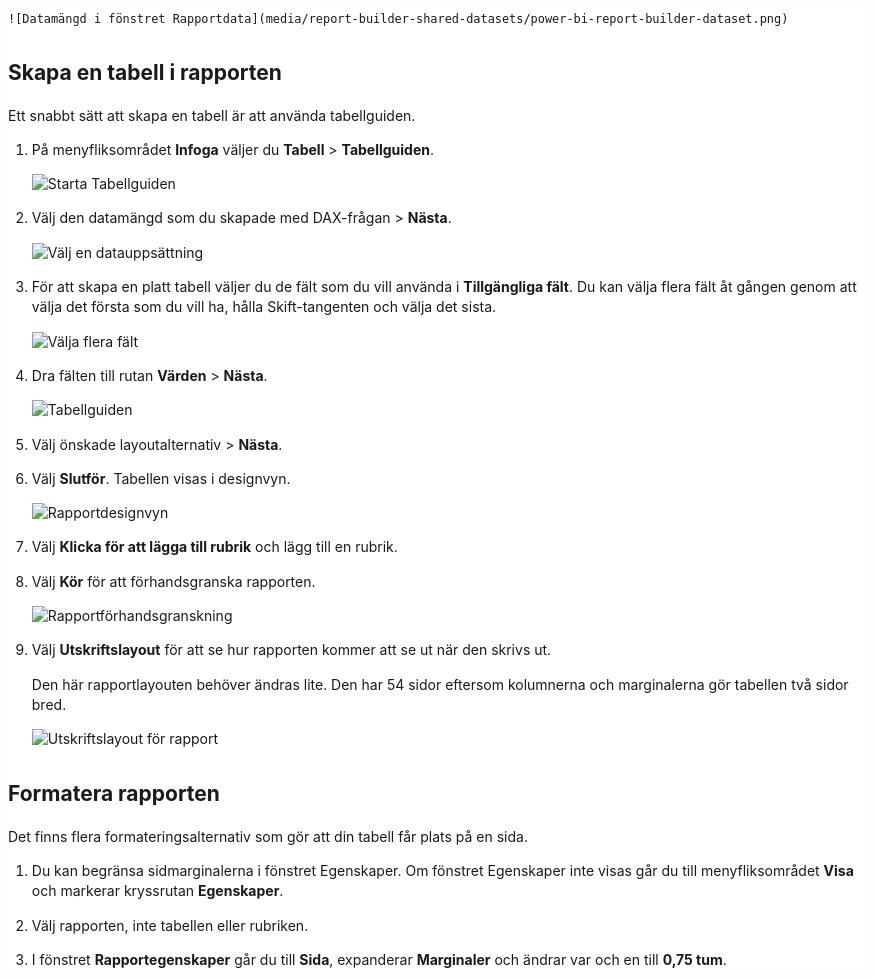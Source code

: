     ![Datamängd i fönstret Rapportdata](media/report-builder-shared-datasets/power-bi-report-builder-dataset.png)

## <a name="create-a-table-in-the-report"></a>Skapa en tabell i rapporten

Ett snabbt sätt att skapa en tabell är att använda tabellguiden.

1. På menyfliksområdet **Infoga** väljer du **Tabell** > **Tabellguiden**.

    ![Starta Tabellguiden](media/report-builder-shared-datasets/power-bi-report-builder-table-wizard.png)

1. Välj den datamängd som du skapade med DAX-frågan > **Nästa**.

    ![Välj en datauppsättning](media/report-builder-shared-datasets/power-bi-report-builder-choose-dataset.png)

1. För att skapa en platt tabell väljer du de fält som du vill använda i **Tillgängliga fält**. Du kan välja flera fält åt gången genom att välja det första som du vill ha, hålla Skift-tangenten och välja det sista.

    ![Välja flera fält](media/report-builder-shared-datasets/power-bi-report-builder-select-fields.png)

1. Dra fälten till rutan **Värden** > **Nästa**.

    ![Tabellguiden](media/report-builder-shared-datasets/power-bi-report-builder-value-fields.png)

1. Välj önskade layoutalternativ > **Nästa**.

1. Välj **Slutför**.
    Tabellen visas i designvyn.

    ![Rapportdesignvyn](media/report-builder-shared-datasets/power-bi-report-builder-design-view.png)

1. Välj **Klicka för att lägga till rubrik** och lägg till en rubrik.

1. Välj **Kör** för att förhandsgranska rapporten.

    ![Rapportförhandsgranskning](media/report-builder-shared-datasets/power-bi-report-builder-preview.png)

1. Välj **Utskriftslayout** för att se hur rapporten kommer att se ut när den skrivs ut. 

    Den här rapportlayouten behöver ändras lite. Den har 54 sidor eftersom kolumnerna och marginalerna gör tabellen två sidor bred.

    ![Utskriftslayout för rapport](media/report-builder-shared-datasets/power-bi-report-builder-print-layout-2-p1-p2.png)

## <a name="format-the-report"></a>Formatera rapporten

Det finns flera formateringsalternativ som gör att din tabell får plats på en sida. 

1. Du kan begränsa sidmarginalerna i fönstret Egenskaper. Om fönstret Egenskaper inte visas går du till menyfliksområdet **Visa** och markerar kryssrutan **Egenskaper**.

1. Välj rapporten, inte tabellen eller rubriken.
1. I fönstret **Rapportegenskaper** går du till **Sida**, expanderar **Marginaler** och ändrar var och en till **0,75 tum**.

